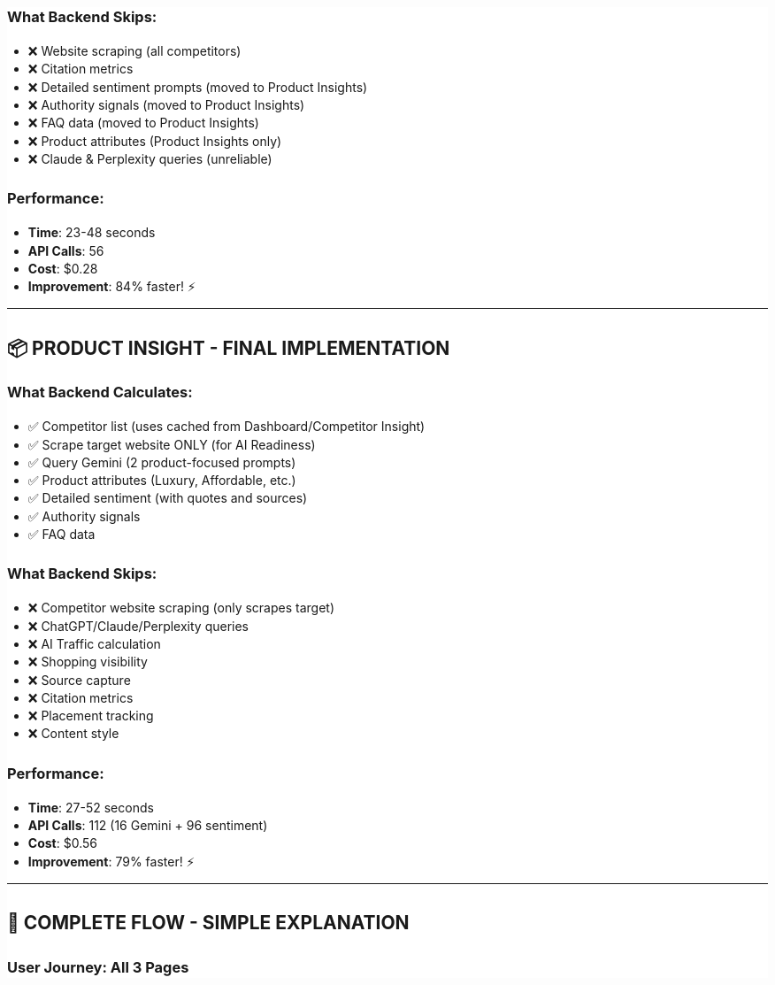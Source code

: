 ### **What Backend Skips:**
- ❌ Website scraping (all competitors)
- ❌ Citation metrics
- ❌ Detailed sentiment prompts (moved to Product Insights)
- ❌ Authority signals (moved to Product Insights)
- ❌ FAQ data (moved to Product Insights)
- ❌ Product attributes (Product Insights only)
- ❌ Claude & Perplexity queries (unreliable)

### **Performance:**
- **Time**: 23-48 seconds
- **API Calls**: 56
- **Cost**: $0.28
- **Improvement**: 84% faster! ⚡

---

## 📦 PRODUCT INSIGHT - FINAL IMPLEMENTATION

### **What Backend Calculates:**
- ✅ Competitor list (uses cached from Dashboard/Competitor Insight)
- ✅ Scrape target website ONLY (for AI Readiness)
- ✅ Query Gemini (2 product-focused prompts)
- ✅ Product attributes (Luxury, Affordable, etc.)
- ✅ Detailed sentiment (with quotes and sources)
- ✅ Authority signals
- ✅ FAQ data

### **What Backend Skips:**
- ❌ Competitor website scraping (only scrapes target)
- ❌ ChatGPT/Claude/Perplexity queries
- ❌ AI Traffic calculation
- ❌ Shopping visibility
- ❌ Source capture
- ❌ Citation metrics
- ❌ Placement tracking
- ❌ Content style

### **Performance:**
- **Time**: 27-52 seconds
- **API Calls**: 112 (16 Gemini + 96 sentiment)
- **Cost**: $0.56
- **Improvement**: 79% faster! ⚡

---

## 🔄 COMPLETE FLOW - SIMPLE EXPLANATION

### **User Journey: All 3 Pages**
